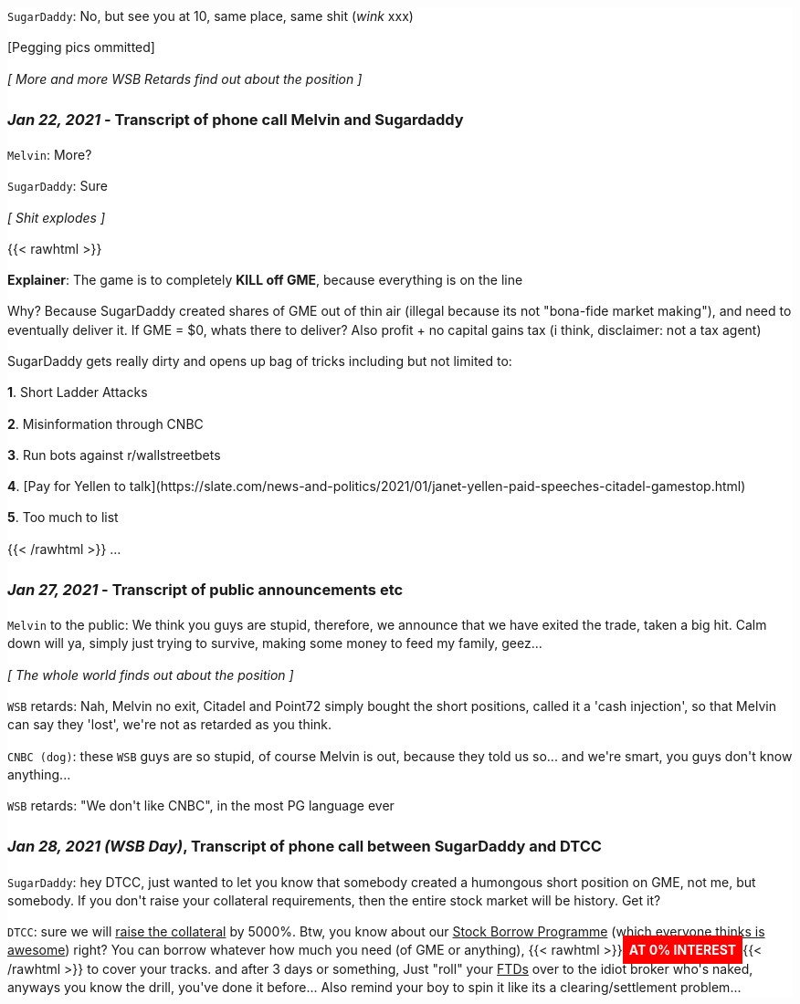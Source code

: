 `SugarDaddy`: No, but see you at 10, same place, same shit (*wink* xxx) 

[Pegging pics ommitted]

_[ More and more WSB Retards find out about the position ]_

### _Jan 22, 2021_ - Transcript of phone call Melvin and Sugardaddy

`Melvin`: More?  

`SugarDaddy`: Sure  

_[ Shit explodes ]_

{{< rawhtml >}}
<div class="explainer">
<b>Explainer</b>: The game is to completely <b>KILL off GME</b>, because everything is on the line
<p>Why? Because SugarDaddy created shares of GME out of thin air (illegal because its not "bona-fide market making"), and need to eventually deliver it. If GME = $0, whats there to deliver? Also profit + no capital gains tax (i think, disclaimer: not a tax agent)</p>
<p>SugarDaddy gets really dirty and opens up  bag of tricks including but not limited to:</p>
<p><b>1</b>. Short Ladder Attacks</p>
<p><b>2</b>. Misinformation through CNBC</p>
<p><b>3</b>. Run bots against r/wallstreetbets</p>
<p><b>4</b>. [Pay for Yellen to talk](https://slate.com/news-and-politics/2021/01/janet-yellen-paid-speeches-citadel-gamestop.html)</p>
<p><b>5</b>. Too much to list</p>
</div>
{{< /rawhtml >}}
…

### _Jan 27, 2021_ - Transcript of public announcements etc

`Melvin` to the public: We think you guys are stupid, therefore, we announce that we have exited the trade, taken a big hit. Calm down will ya, simply just trying to survive, making some money to feed my family, geez...  

_[ The whole world finds out about the position ]_

`WSB` retards: Nah, Melvin no exit, Citadel and Point72 simply bought the short positions, called it a 'cash injection', so that Melvin can say they 'lost', we're not as retarded as you think.  

`CNBC (dog)`: these `WSB` guys are so stupid, of course Melvin is out, because they told us so... and we're smart, you guys don't know anything... 

`WSB` retards: "We don't like CNBC", in the most PG language ever

### _Jan 28, 2021 (WSB Day)_, Transcript of phone call between SugarDaddy and DTCC

`SugarDaddy`: hey DTCC, just wanted to let you know that somebody created a humongous short position on GME, not me, but somebody. If you don't raise your collateral requirements, then the entire stock market will be history. Get it?  

`DTCC`: sure we will [raise the collateral](https://blog.robinhood.com/news/2021/1/29/what-happened-this-week) by 5000%. Btw, you know about our [Stock Borrow Programme](https://www.researchgate.net/publication/228260887_Naked_Short_Sales_and_Fails_to_Deliver_An_Overview_of_Clearing_and_Settlement_Procedures_for_Stock_Trades_in_the_US) (which [everyone thinks is awesome](https://www.sec.gov/rules/proposed/s72404/s72404-14.pdf)) right? You can borrow whatever how much you need (of GME or anything), {{< rawhtml >}}<span style="background-color:red; color:white; font-weight: bold; padding: 0.5em;">AT 0% INTEREST</span>{{< /rawhtml >}} to cover your tracks. and after 3 days or something, Just "roll" your [FTDs](https://www.sec.gov/data/foiadocsfailsdatahtm) over to the idiot broker who's naked, anyways you know the drill, you've done it before... Also remind your boy to spin it like its a clearing/settlement problem...
